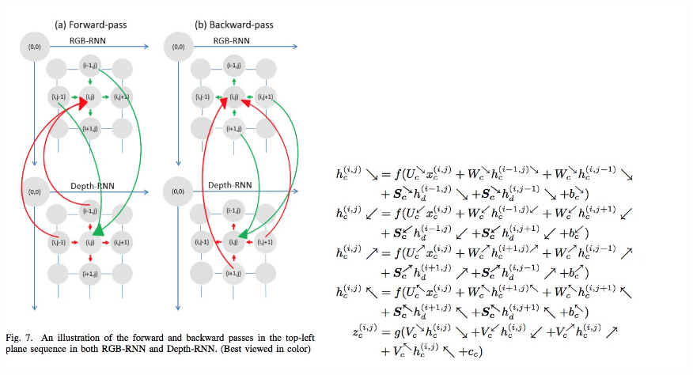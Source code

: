 <img src="/article/images/mdrnn/6.jpg" width="400">
<img src="/article/images/mdrnn/5.jpg" width="400">
